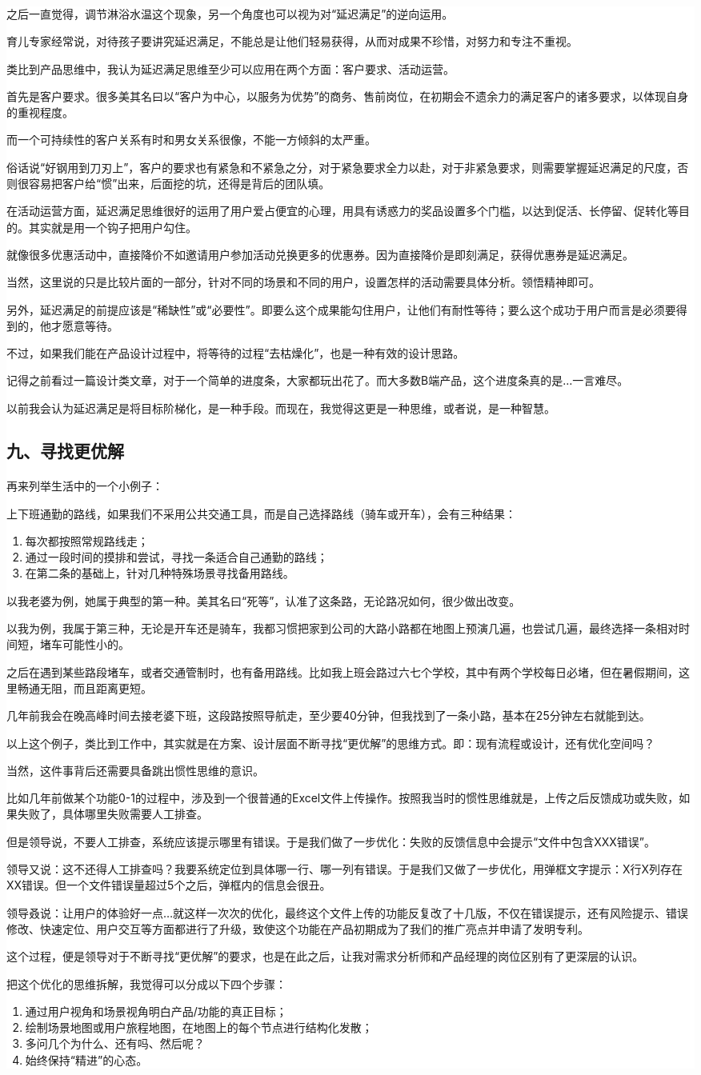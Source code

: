 之后一直觉得，调节淋浴水温这个现象，另一个角度也可以视为对“延迟满足”的逆向运用。

育儿专家经常说，对待孩子要讲究延迟满足，不能总是让他们轻易获得，从而对成果不珍惜，对努力和专注不重视。

类比到产品思维中，我认为延迟满足思维至少可以应用在两个方面：客户要求、活动运营。

首先是客户要求。很多美其名曰以“客户为中心，以服务为优势”的商务、售前岗位，在初期会不遗余力的满足客户的诸多要求，以体现自身的重视程度。

而一个可持续性的客户关系有时和男女关系很像，不能一方倾斜的太严重。

俗话说“好钢用到刀刃上”，客户的要求也有紧急和不紧急之分，对于紧急要求全力以赴，对于非紧急要求，则需要掌握延迟满足的尺度，否则很容易把客户给“惯”出来，后面挖的坑，还得是背后的团队填。

在活动运营方面，延迟满足思维很好的运用了用户爱占便宜的心理，用具有诱惑力的奖品设置多个门槛，以达到促活、长停留、促转化等目的。其实就是用一个钩子把用户勾住。

就像很多优惠活动中，直接降价不如邀请用户参加活动兑换更多的优惠券。因为直接降价是即刻满足，获得优惠券是延迟满足。

当然，这里说的只是比较片面的一部分，针对不同的场景和不同的用户，设置怎样的活动需要具体分析。领悟精神即可。

另外，延迟满足的前提应该是“稀缺性”或“必要性”。即要么这个成果能勾住用户，让他们有耐性等待；要么这个成功于用户而言是必须要得到的，他才愿意等待。

不过，如果我们能在产品设计过程中，将等待的过程“去枯燥化”，也是一种有效的设计思路。

记得之前看过一篇设计类文章，对于一个简单的进度条，大家都玩出花了。而大多数B端产品，这个进度条真的是…一言难尽。

以前我会认为延迟满足是将目标阶梯化，是一种手段。而现在，我觉得这更是一种思维，或者说，是一种智慧。

## 九、寻找更优解

再来列举生活中的一个小例子：

上下班通勤的路线，如果我们不采用公共交通工具，而是自己选择路线（骑车或开车），会有三种结果：

1.  每次都按照常规路线走；
2.  通过一段时间的摸排和尝试，寻找一条适合自己通勤的路线；
3.  在第二条的基础上，针对几种特殊场景寻找备用路线。

以我老婆为例，她属于典型的第一种。美其名曰“死等”，认准了这条路，无论路况如何，很少做出改变。

以我为例，我属于第三种，无论是开车还是骑车，我都习惯把家到公司的大路小路都在地图上预演几遍，也尝试几遍，最终选择一条相对时间短，堵车可能性小的。

之后在遇到某些路段堵车，或者交通管制时，也有备用路线。比如我上班会路过六七个学校，其中有两个学校每日必堵，但在暑假期间，这里畅通无阻，而且距离更短。

几年前我会在晚高峰时间去接老婆下班，这段路按照导航走，至少要40分钟，但我找到了一条小路，基本在25分钟左右就能到达。

以上这个例子，类比到工作中，其实就是在方案、设计层面不断寻找“更优解”的思维方式。即：现有流程或设计，还有优化空间吗？

当然，这件事背后还需要具备跳出惯性思维的意识。

比如几年前做某个功能0-1的过程中，涉及到一个很普通的Excel文件上传操作。按照我当时的惯性思维就是，上传之后反馈成功或失败，如果失败了，具体哪里失败需要人工排查。

但是领导说，不要人工排查，系统应该提示哪里有错误。于是我们做了一步优化：失败的反馈信息中会提示“文件中包含XXX错误”。

领导又说：这不还得人工排查吗？我要系统定位到具体哪一行、哪一列有错误。于是我们又做了一步优化，用弹框文字提示：X行X列存在XX错误。但一个文件错误量超过5个之后，弹框内的信息会很丑。

领导叒说：让用户的体验好一点…就这样一次次的优化，最终这个文件上传的功能反复改了十几版，不仅在错误提示，还有风险提示、错误修改、快速定位、用户交互等方面都进行了升级，致使这个功能在产品初期成为了我们的推广亮点并申请了发明专利。

这个过程，便是领导对于不断寻找“更优解”的要求，也是在此之后，让我对需求分析师和产品经理的岗位区别有了更深层的认识。

把这个优化的思维拆解，我觉得可以分成以下四个步骤：

1.  通过用户视角和场景视角明白产品/功能的真正目标；
2.  绘制场景地图或用户旅程地图，在地图上的每个节点进行结构化发散；
3.  多问几个为什么、还有吗、然后呢？
4.  始终保持“精进”的心态。
